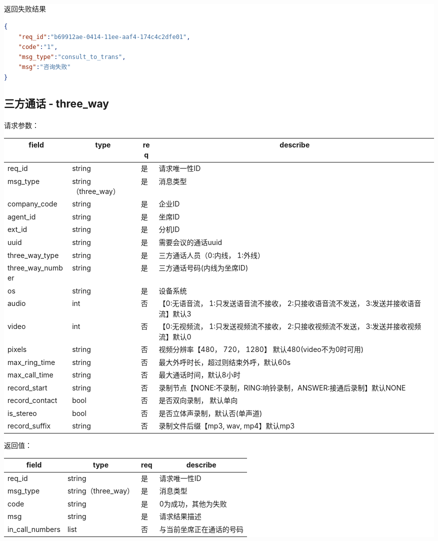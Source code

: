 返回失败结果

```json
{
    "req_id":"b69912ae-0414-11ee-aaf4-174c4c2dfe01",
    "code":"1",
    "msg_type":"consult_to_trans",
    "msg":"咨询失败"
}
```
## 三方通话 - three_way

请求参数：

| fieId            | type              | req | describe                                          |
|------------------|-------------------|-----|---------------------------------------------------|
| req_id           | string            | 是   | 请求唯一性ID                                           |
| msg_type         | string（three_way） | 是   | 消息类型                                              |
| company_code     | string            | 是   | 企业ID                                              |
| agent_id         | string            | 是   | 坐席ID                                              |
| ext_id           | string            | 是   | 分机ID                                              |
| uuid             | string            | 是   | 需要会议的通话uuid                                       |
| three_way_type   | string            | 是   | 三方通话人员（0:内线， 1:外线）                                |
| three_way_number | string            | 是   | 三方通话号码(内线为坐席ID)                                   |
| os               | string            | 是   | 设备系统                                              |
| audio            | int               | 否   | 【0:无语音流， 1:只发送语音流不接收， 2:只接收语音流不发送， 3:发送并接收语音流】默认3 |
| video            | int               | 否   | 【0:无视频流， 1:只发送视频流不接收， 2:只接收视频流不发送， 3:发送并接收视频流】默认0 |
| pixels           | string            | 否   | 视频分辨率【480， 720， 1280】 默认480(video不为0时可用)          |
| max_ring_time    | string            | 否   | 最大外呼时长，超过则结束外呼，默认60s                              |
| max_call_time    | string            | 否   | 最大通话时间，默认8小时                                      |
| record_start     | string            | 否   | 录制节点【NONE:不录制，RING:响铃录制，ANSWER:接通后录制】默认NONE       |
| record_contact   | bool              | 否   | 是否双向录制， 默认单向                                      |
| is_stereo        | bool              | 否   | 是否立体声录制，默认否(单声道)                                  |
| record_suffix    | string            | 否   | 录制文件后缀【mp3, wav, mp4】默认mp3                        |

返回值：

| fieId           | type                | req  | describe                 |
| --------------- | ------------------- | ---- | ------------------------ |
| req_id          | string              | 是   | 请求唯一性ID             |
| msg_type        | string（three_way） | 是   | 消息类型                 |
| code            | string              | 是   | 0为成功，其他为失败      |
| msg             | string              | 是   | 请求结果描述             |
| in_call_numbers | list                | 否   | 与当前坐席正在通话的号码 |
